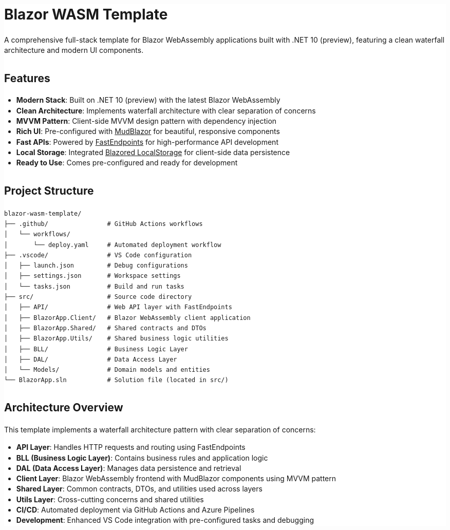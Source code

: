 # Blazor WASM Template

A comprehensive full-stack template for Blazor WebAssembly applications built with .NET 10 (preview), featuring a clean waterfall architecture and modern UI components.

## Features

- **Modern Stack**: Built on .NET 10 (preview) with the latest Blazor WebAssembly
- **Clean Architecture**: Implements waterfall architecture with clear separation of concerns
- **MVVM Pattern**: Client-side MVVM design pattern with dependency injection
- **Rich UI**: Pre-configured with [MudBlazor](https://mudblazor.com/) for beautiful, responsive components
- **Fast APIs**: Powered by [FastEndpoints](https://fast-endpoints.com/) for high-performance API development
- **Local Storage**: Integrated [Blazored LocalStorage](https://github.com/Blazored/LocalStorage) for client-side data persistence
- **Ready to Use**: Comes pre-configured and ready for development

## Project Structure

```
blazor-wasm-template/
├── .github/                # GitHub Actions workflows
│   └── workflows/
│       └── deploy.yaml     # Automated deployment workflow
├── .vscode/                # VS Code configuration
│   ├── launch.json         # Debug configurations
│   ├── settings.json       # Workspace settings
│   └── tasks.json          # Build and run tasks
├── src/                    # Source code directory
│   ├── API/                # Web API layer with FastEndpoints
│   ├── BlazorApp.Client/   # Blazor WebAssembly client application
│   ├── BlazorApp.Shared/   # Shared contracts and DTOs
│   ├── BlazorApp.Utils/    # Shared business logic utilities
│   ├── BLL/                # Business Logic Layer
│   ├── DAL/                # Data Access Layer
│   └── Models/             # Domain models and entities
└── BlazorApp.sln           # Solution file (located in src/)
```

## Architecture Overview

This template implements a waterfall architecture pattern with clear separation of concerns:

- **API Layer**: Handles HTTP requests and routing using FastEndpoints
- **BLL (Business Logic Layer)**: Contains business rules and application logic
- **DAL (Data Access Layer)**: Manages data persistence and retrieval
- **Client Layer**: Blazor WebAssembly frontend with MudBlazor components using MVVM pattern
- **Shared Layer**: Common contracts, DTOs, and utilities used across layers
- **Utils Layer**: Cross-cutting concerns and shared utilities
- **CI/CD**: Automated deployment via GitHub Actions and Azure Pipelines
- **Development**: Enhanced VS Code integration with pre-configured tasks and debugging
